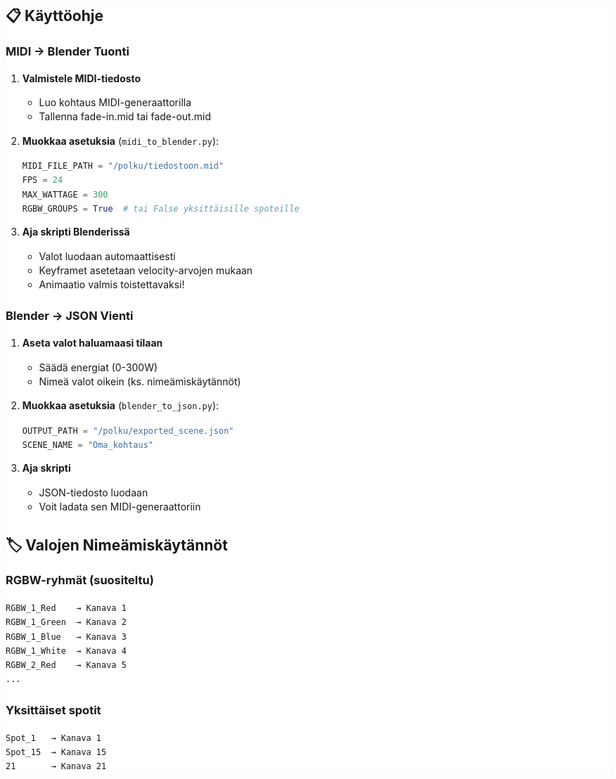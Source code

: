## 📋 Käyttöohje

### MIDI → Blender Tuonti

1. **Valmistele MIDI-tiedosto**
   - Luo kohtaus MIDI-generaattorilla
   - Tallenna fade-in.mid tai fade-out.mid

2. **Muokkaa asetuksia** (`midi_to_blender.py`):
   ```python
   MIDI_FILE_PATH = "/polku/tiedostoon.mid"
   FPS = 24
   MAX_WATTAGE = 300
   RGBW_GROUPS = True  # tai False yksittäisille spoteille
   ```

3. **Aja skripti Blenderissä**
   - Valot luodaan automaattisesti
   - Keyframet asetetaan velocity-arvojen mukaan
   - Animaatio valmis toistettavaksi!

### Blender → JSON Vienti

1. **Aseta valot haluamaasi tilaan**
   - Säädä energiat (0-300W)
   - Nimeä valot oikein (ks. nimeämiskäytännöt)

2. **Muokkaa asetuksia** (`blender_to_json.py`):
   ```python
   OUTPUT_PATH = "/polku/exported_scene.json"
   SCENE_NAME = "Oma_kohtaus"
   ```

3. **Aja skripti**
   - JSON-tiedosto luodaan
   - Voit ladata sen MIDI-generaattoriin

## 🏷️ Valojen Nimeämiskäytännöt

### RGBW-ryhmät (suositeltu)
```
RGBW_1_Red    → Kanava 1
RGBW_1_Green  → Kanava 2  
RGBW_1_Blue   → Kanava 3
RGBW_1_White  → Kanava 4
RGBW_2_Red    → Kanava 5
...
```

### Yksittäiset spotit
```
Spot_1   → Kanava 1
Spot_15  → Kanava 15
21       → Kanava 21
```
